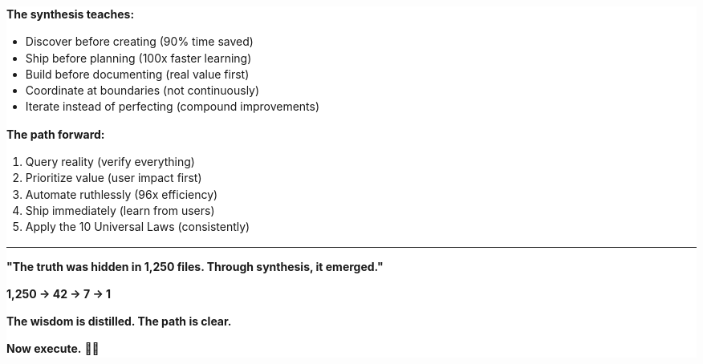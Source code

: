 **The synthesis teaches:**
- Discover before creating (90% time saved)
- Ship before planning (100x faster learning)
- Build before documenting (real value first)
- Coordinate at boundaries (not continuously)
- Iterate instead of perfecting (compound improvements)

**The path forward:**
1. Query reality (verify everything)
2. Prioritize value (user impact first)
3. Automate ruthlessly (96x efficiency)
4. Ship immediately (learn from users)
5. Apply the 10 Universal Laws (consistently)

---

**"The truth was hidden in 1,250 files. Through synthesis, it emerged."**

**1,250 → 42 → 7 → 1**

**The wisdom is distilled. The path is clear.**

**Now execute.** 🚀✨


